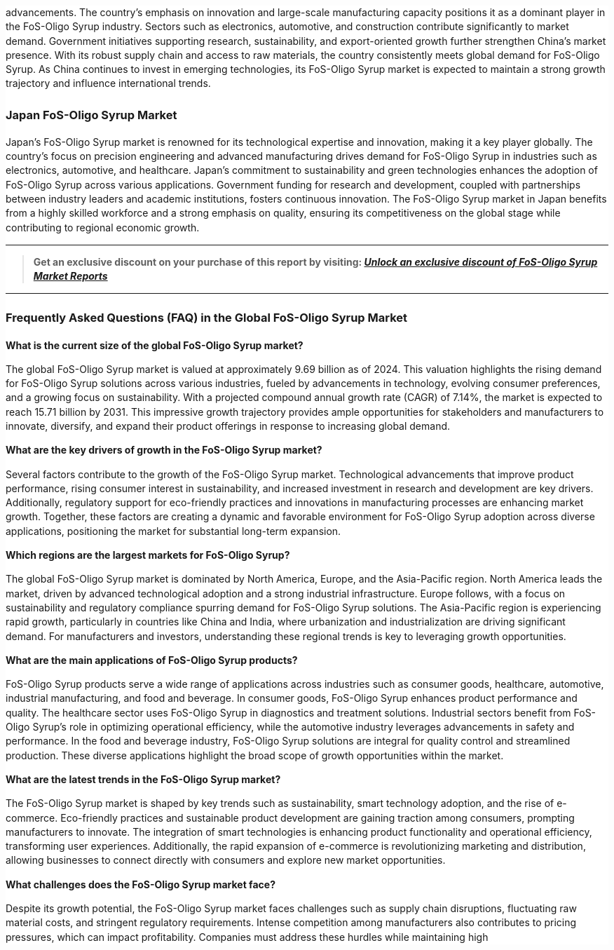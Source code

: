 advancements. The country&rsquo;s emphasis on innovation and large-scale manufacturing capacity positions it as a dominant player in the FoS-Oligo Syrup industry. Sectors such as electronics, automotive, and construction contribute significantly to market demand. Government initiatives supporting research, sustainability, and export-oriented growth further strengthen China&rsquo;s market presence. With its robust supply chain and access to raw materials, the country consistently meets global demand for FoS-Oligo Syrup. As China continues to invest in emerging technologies, its FoS-Oligo Syrup market is expected to maintain a strong growth trajectory and influence international trends.</p><h3>Japan FoS-Oligo Syrup Market</h3><p>Japan&rsquo;s FoS-Oligo Syrup market is renowned for its technological expertise and innovation, making it a key player globally. The country&rsquo;s focus on precision engineering and advanced manufacturing drives demand for FoS-Oligo Syrup in industries such as electronics, automotive, and healthcare. Japan&rsquo;s commitment to sustainability and green technologies enhances the adoption of FoS-Oligo Syrup across various applications. Government funding for research and development, coupled with partnerships between industry leaders and academic institutions, fosters continuous innovation. The FoS-Oligo Syrup market in Japan benefits from a highly skilled workforce and a strong emphasis on quality, ensuring its competitiveness on the global stage while contributing to regional economic growth.</p><hr /><blockquote><p><strong>Get an exclusive discount on your purchase of this report by visiting: <em><a href="://marketresearchpulse.com/ask-for-discount/135025?utm_source=Github&amp;utm_medium=021">Unlock an exclusive discount of FoS-Oligo Syrup Market Reports</a></em>&nbsp;</strong></p></blockquote><hr /><h3>Frequently Asked Questions (FAQ) in the Global FoS-Oligo Syrup Market</h3><p><strong>What is the current size of the global FoS-Oligo Syrup market?</strong></p><p>The global FoS-Oligo Syrup market is valued at approximately 9.69 billion as of 2024. This valuation highlights the rising demand for FoS-Oligo Syrup solutions across various industries, fueled by advancements in technology, evolving consumer preferences, and a growing focus on sustainability. With a projected compound annual growth rate (CAGR) of 7.14%, the market is expected to reach 15.71 billion by 2031. This impressive growth trajectory provides ample opportunities for stakeholders and manufacturers to innovate, diversify, and expand their product offerings in response to increasing global demand.</p><p><strong>What are the key drivers of growth in the FoS-Oligo Syrup market?</strong></p><p>Several factors contribute to the growth of the FoS-Oligo Syrup market. Technological advancements that improve product performance, rising consumer interest in sustainability, and increased investment in research and development are key drivers. Additionally, regulatory support for eco-friendly practices and innovations in manufacturing processes are enhancing market growth. Together, these factors are creating a dynamic and favorable environment for FoS-Oligo Syrup adoption across diverse applications, positioning the market for substantial long-term expansion.</p><p><strong>Which regions are the largest markets for FoS-Oligo Syrup?</strong></p><p>The global FoS-Oligo Syrup market is dominated by North America, Europe, and the Asia-Pacific region. North America leads the market, driven by advanced technological adoption and a strong industrial infrastructure. Europe follows, with a focus on sustainability and regulatory compliance spurring demand for FoS-Oligo Syrup solutions. The Asia-Pacific region is experiencing rapid growth, particularly in countries like China and India, where urbanization and industrialization are driving significant demand. For manufacturers and investors, understanding these regional trends is key to leveraging growth opportunities.</p><p><strong>What are the main applications of FoS-Oligo Syrup products?</strong></p><p>FoS-Oligo Syrup products serve a wide range of applications across industries such as consumer goods, healthcare, automotive, industrial manufacturing, and food and beverage. In consumer goods, FoS-Oligo Syrup enhances product performance and quality. The healthcare sector uses FoS-Oligo Syrup in diagnostics and treatment solutions. Industrial sectors benefit from FoS-Oligo Syrup&rsquo;s role in optimizing operational efficiency, while the automotive industry leverages advancements in safety and performance. In the food and beverage industry, FoS-Oligo Syrup solutions are integral for quality control and streamlined production. These diverse applications highlight the broad scope of growth opportunities within the market.</p><p><strong>What are the latest trends in the FoS-Oligo Syrup market?</strong></p><p>The FoS-Oligo Syrup market is shaped by key trends such as sustainability, smart technology adoption, and the rise of e-commerce. Eco-friendly practices and sustainable product development are gaining traction among consumers, prompting manufacturers to innovate. The integration of smart technologies is enhancing product functionality and operational efficiency, transforming user experiences. Additionally, the rapid expansion of e-commerce is revolutionizing marketing and distribution, allowing businesses to connect directly with consumers and explore new market opportunities.</p><p><strong>What challenges does the FoS-Oligo Syrup market face?</strong></p><p>Despite its growth potential, the FoS-Oligo Syrup market faces challenges such as supply chain disruptions, fluctuating raw material costs, and stringent regulatory requirements. Intense competition among manufacturers also contributes to pricing pressures, which can impact profitability. Companies must address these hurdles while maintaining high